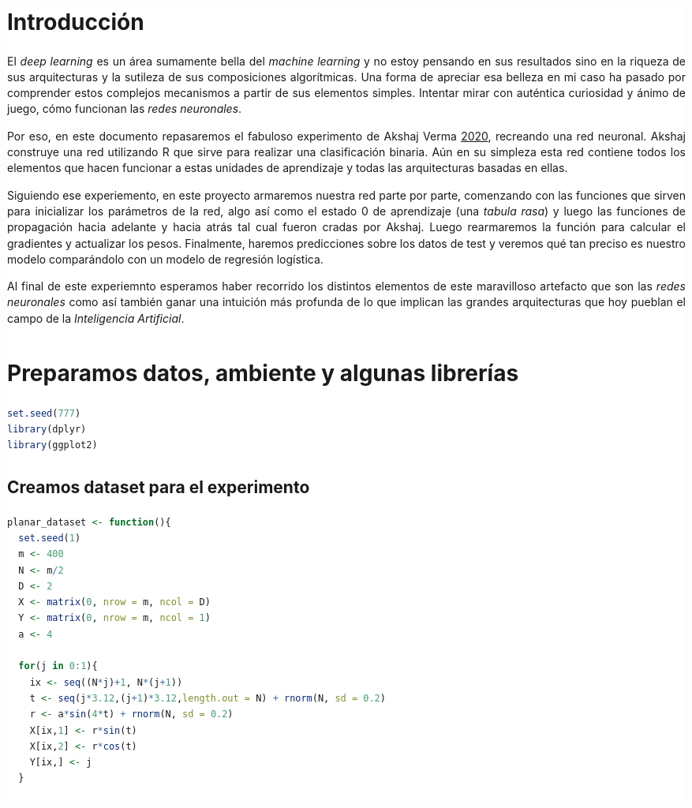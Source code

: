 <style> body {text-align: justify} </style>

# Introducción

El *deep learning* es un área sumamente bella del *machine learning* y
no estoy pensando en sus resultados sino en la riqueza de sus
arquitecturas y la sutileza de sus composiciones algorítmicas. Una forma
de apreciar esa belleza en mi caso ha pasado por comprender estos
complejos mecanismos a partir de sus elementos simples. Intentar mirar
con auténtica curiosidad y ánimo de juego, cómo funcionan las *redes
neuronales*.

Por eso, en este documento repasaremos el fabuloso experimento de Akshaj
Verma
[2020](https://rviews.rstudio.com/2020/07/20/shallow-neural-net-from-scratch-using-r-part-1/),
recreando una red neuronal. Akshaj construye una red utilizando R que
sirve para realizar una clasificación binaria. Aún en su simpleza esta
red contiene todos los elementos que hacen funcionar a estas unidades de
aprendizaje y todas las arquitecturas basadas en ellas.

Siguiendo ese experiemento, en este proyecto armaremos nuestra red parte
por parte, comenzando con las funciones que sirven para inicializar los
parámetros de la red, algo así como el estado 0 de aprendizaje (una
*tabula rasa*) y luego las funciones de propagación hacia adelante y
hacia atrás tal cual fueron cradas por Akshaj. Luego rearmaremos la
función para calcular el gradientes y actualizar los pesos. Finalmente,
haremos predicciones sobre los datos de test y veremos qué tan preciso
es nuestro modelo comparándolo con un modelo de regresión logística.

Al final de este experiemnto esperamos haber recorrido los distintos
elementos de este maravilloso artefacto que son las *redes neuronales*
como así también ganar una intuición más profunda de lo que implican las
grandes arquitecturas que hoy pueblan el campo de la *Inteligencia
Artificial*.

# Preparamos datos, ambiente y algunas librerías

``` r
set.seed(777)
library(dplyr)
library(ggplot2)
```

## Creamos dataset para el experimento

``` r
planar_dataset <- function(){
  set.seed(1)
  m <- 400
  N <- m/2
  D <- 2
  X <- matrix(0, nrow = m, ncol = D)
  Y <- matrix(0, nrow = m, ncol = 1)
  a <- 4
  
  for(j in 0:1){
    ix <- seq((N*j)+1, N*(j+1))
    t <- seq(j*3.12,(j+1)*3.12,length.out = N) + rnorm(N, sd = 0.2)
    r <- a*sin(4*t) + rnorm(N, sd = 0.2)
    X[ix,1] <- r*sin(t)
    X[ix,2] <- r*cos(t)
    Y[ix,] <- j
  }
  
```